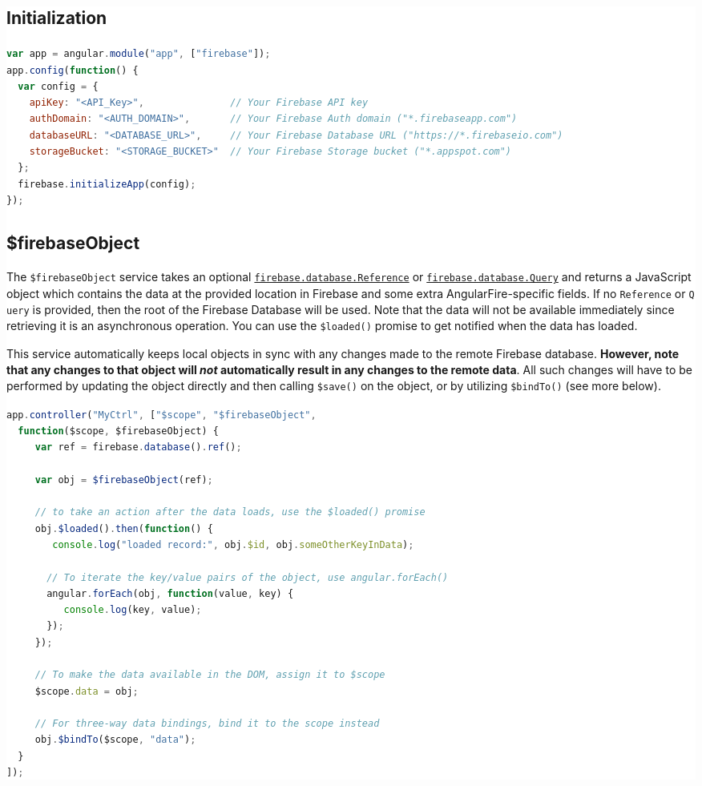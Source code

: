 
## Initialization

```js
var app = angular.module("app", ["firebase"]);
app.config(function() {
  var config = {
    apiKey: "<API_Key>",               // Your Firebase API key
    authDomain: "<AUTH_DOMAIN>",       // Your Firebase Auth domain ("*.firebaseapp.com")
    databaseURL: "<DATABASE_URL>",     // Your Firebase Database URL ("https://*.firebaseio.com")
    storageBucket: "<STORAGE_BUCKET>"  // Your Firebase Storage bucket ("*.appspot.com")
  };
  firebase.initializeApp(config);
});
```


## $firebaseObject

The `$firebaseObject` service takes an optional [`firebase.database.Reference`](https://firebase.google.com/docs/reference/js/#firebase.database.Reference) or
[`firebase.database.Query`](https://firebase.google.com/docs/reference/js/#firebase.database.Query) and returns a JavaScript object which contains the data at the
provided location in Firebase and some extra AngularFire-specific fields. If no `Reference` or `Query` is provided, then the root of the Firebase Database will be used.
Note that the data will
not be available immediately since retrieving it is an asynchronous operation. You can use the
`$loaded()` promise to get notified when the data has loaded.

This service automatically keeps local objects in sync with any changes made to the remote Firebase database.
**However, note that any changes to that object will *not* automatically result in any changes
to the remote data**. All such changes will have to be performed by updating the object directly and
then calling `$save()` on the object, or by utilizing `$bindTo()` (see more below).

```js
app.controller("MyCtrl", ["$scope", "$firebaseObject",
  function($scope, $firebaseObject) {
     var ref = firebase.database().ref();

     var obj = $firebaseObject(ref);

     // to take an action after the data loads, use the $loaded() promise
     obj.$loaded().then(function() {
        console.log("loaded record:", obj.$id, obj.someOtherKeyInData);

       // To iterate the key/value pairs of the object, use angular.forEach()
       angular.forEach(obj, function(value, key) {
          console.log(key, value);
       });
     });

     // To make the data available in the DOM, assign it to $scope
     $scope.data = obj;

     // For three-way data bindings, bind it to the scope instead
     obj.$bindTo($scope, "data");
  }
]);
```
